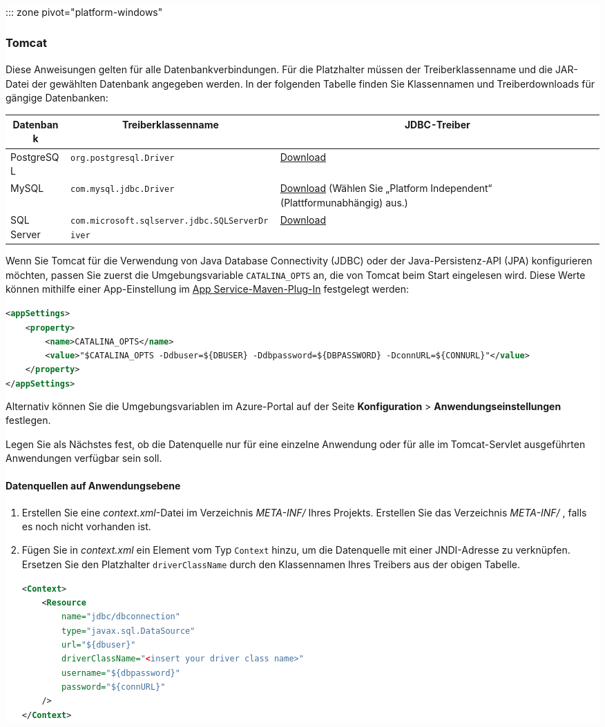 ::: zone pivot="platform-windows"

### <a name="tomcat"></a>Tomcat

Diese Anweisungen gelten für alle Datenbankverbindungen. Für die Platzhalter müssen der Treiberklassenname und die JAR-Datei der gewählten Datenbank angegeben werden. In der folgenden Tabelle finden Sie Klassennamen und Treiberdownloads für gängige Datenbanken:

| Datenbank   | Treiberklassenname                             | JDBC-Treiber                                                                      |
|------------|-----------------------------------------------|------------------------------------------------------------------------------------------|
| PostgreSQL | `org.postgresql.Driver`                        | [Download](https://jdbc.postgresql.org/download.html)                                    |
| MySQL      | `com.mysql.jdbc.Driver`                        | [Download](https://dev.mysql.com/downloads/connector/j/) (Wählen Sie „Platform Independent“ (Plattformunabhängig) aus.) |
| SQL Server | `com.microsoft.sqlserver.jdbc.SQLServerDriver` | [Download](/sql/connect/jdbc/download-microsoft-jdbc-driver-for-sql-server?view=sql-server-2017#download)                                                           |

Wenn Sie Tomcat für die Verwendung von Java Database Connectivity (JDBC) oder der Java-Persistenz-API (JPA) konfigurieren möchten, passen Sie zuerst die Umgebungsvariable `CATALINA_OPTS` an, die von Tomcat beim Start eingelesen wird. Diese Werte können mithilfe einer App-Einstellung im [App Service-Maven-Plug-In](https://github.com/Microsoft/azure-maven-plugins/blob/develop/azure-webapp-maven-plugin/README.md) festgelegt werden:

```xml
<appSettings>
    <property>
        <name>CATALINA_OPTS</name>
        <value>"$CATALINA_OPTS -Ddbuser=${DBUSER} -Ddbpassword=${DBPASSWORD} -DconnURL=${CONNURL}"</value>
    </property>
</appSettings>
```

Alternativ können Sie die Umgebungsvariablen im Azure-Portal auf der Seite **Konfiguration** > **Anwendungseinstellungen** festlegen.

Legen Sie als Nächstes fest, ob die Datenquelle nur für eine einzelne Anwendung oder für alle im Tomcat-Servlet ausgeführten Anwendungen verfügbar sein soll.

#### <a name="application-level-data-sources"></a>Datenquellen auf Anwendungsebene

1. Erstellen Sie eine *context.xml*-Datei im Verzeichnis *META-INF/* Ihres Projekts. Erstellen Sie das Verzeichnis *META-INF/* , falls es noch nicht vorhanden ist.

2. Fügen Sie in *context.xml* ein Element vom Typ `Context` hinzu, um die Datenquelle mit einer JNDI-Adresse zu verknüpfen. Ersetzen Sie den Platzhalter `driverClassName` durch den Klassennamen Ihres Treibers aus der obigen Tabelle.

    ```xml
    <Context>
        <Resource
            name="jdbc/dbconnection"
            type="javax.sql.DataSource"
            url="${dbuser}"
            driverClassName="<insert your driver class name>"
            username="${dbpassword}"
            password="${connURL}"
        />
    </Context>
    ```
